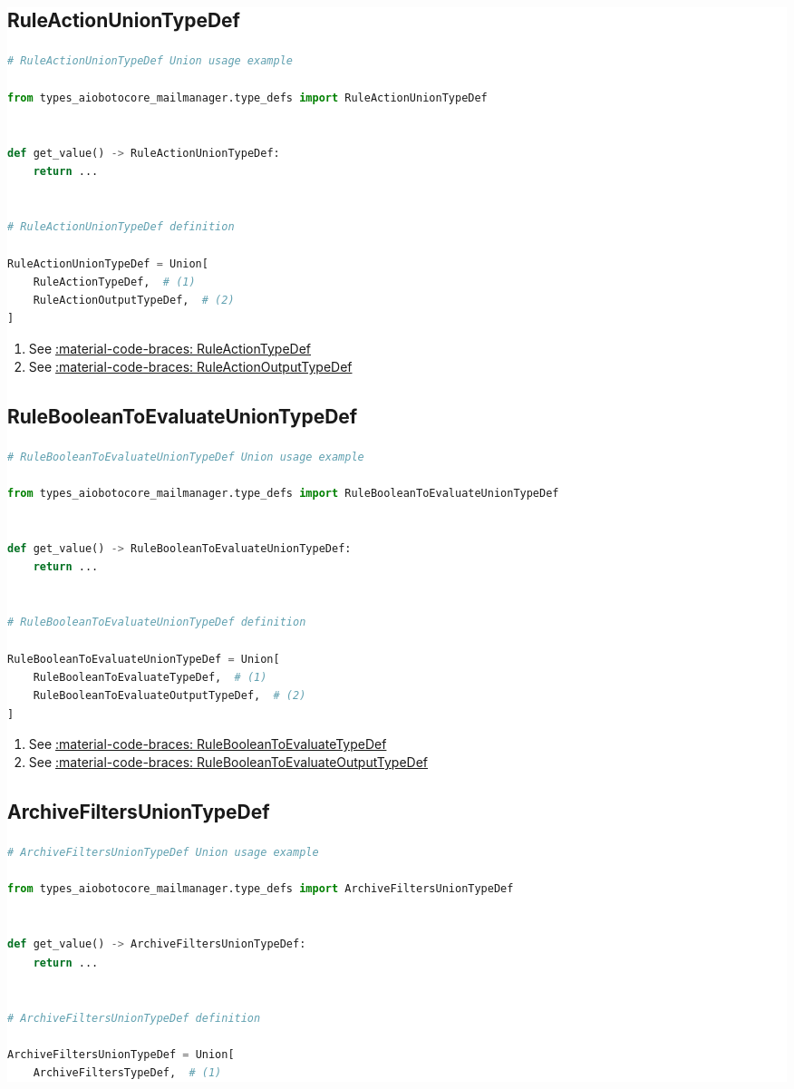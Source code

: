 ## RuleActionUnionTypeDef

```python
# RuleActionUnionTypeDef Union usage example

from types_aiobotocore_mailmanager.type_defs import RuleActionUnionTypeDef


def get_value() -> RuleActionUnionTypeDef:
    return ...


# RuleActionUnionTypeDef definition

RuleActionUnionTypeDef = Union[
    RuleActionTypeDef,  # (1)
    RuleActionOutputTypeDef,  # (2)
]
```

1. See [:material-code-braces: RuleActionTypeDef](./type_defs.md#ruleactiontypedef)
2. See [:material-code-braces: RuleActionOutputTypeDef](./type_defs.md#ruleactionoutputtypedef)

## RuleBooleanToEvaluateUnionTypeDef

```python
# RuleBooleanToEvaluateUnionTypeDef Union usage example

from types_aiobotocore_mailmanager.type_defs import RuleBooleanToEvaluateUnionTypeDef


def get_value() -> RuleBooleanToEvaluateUnionTypeDef:
    return ...


# RuleBooleanToEvaluateUnionTypeDef definition

RuleBooleanToEvaluateUnionTypeDef = Union[
    RuleBooleanToEvaluateTypeDef,  # (1)
    RuleBooleanToEvaluateOutputTypeDef,  # (2)
]
```

1. See [:material-code-braces: RuleBooleanToEvaluateTypeDef](./type_defs.md#rulebooleantoevaluatetypedef)
2. See [:material-code-braces: RuleBooleanToEvaluateOutputTypeDef](./type_defs.md#rulebooleantoevaluateoutputtypedef)

## ArchiveFiltersUnionTypeDef

```python
# ArchiveFiltersUnionTypeDef Union usage example

from types_aiobotocore_mailmanager.type_defs import ArchiveFiltersUnionTypeDef


def get_value() -> ArchiveFiltersUnionTypeDef:
    return ...


# ArchiveFiltersUnionTypeDef definition

ArchiveFiltersUnionTypeDef = Union[
    ArchiveFiltersTypeDef,  # (1)
```
